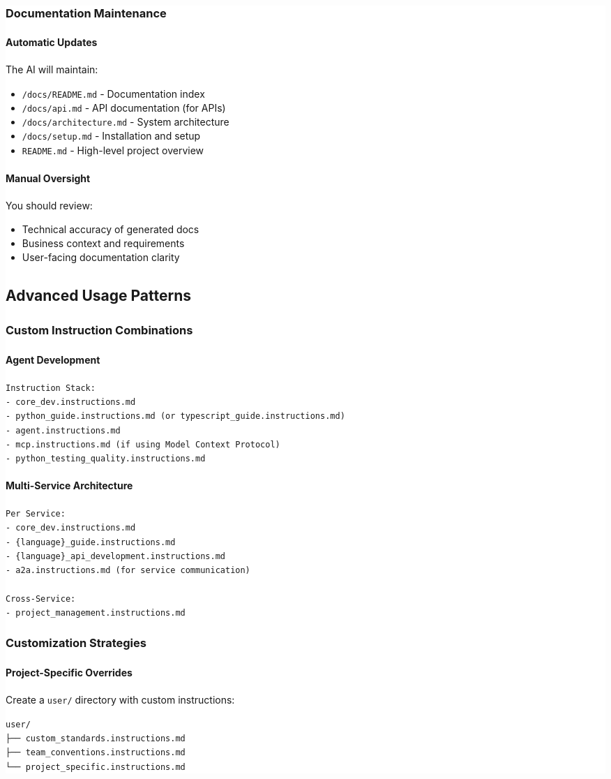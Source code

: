 ### Documentation Maintenance

#### Automatic Updates
The AI will maintain:
- `/docs/README.md` - Documentation index
- `/docs/api.md` - API documentation (for APIs)
- `/docs/architecture.md` - System architecture
- `/docs/setup.md` - Installation and setup
- `README.md` - High-level project overview

#### Manual Oversight
You should review:
- Technical accuracy of generated docs
- Business context and requirements
- User-facing documentation clarity

## Advanced Usage Patterns

### Custom Instruction Combinations

#### Agent Development
```
Instruction Stack:
- core_dev.instructions.md
- python_guide.instructions.md (or typescript_guide.instructions.md)
- agent.instructions.md
- mcp.instructions.md (if using Model Context Protocol)
- python_testing_quality.instructions.md
```

#### Multi-Service Architecture
```
Per Service:
- core_dev.instructions.md
- {language}_guide.instructions.md
- {language}_api_development.instructions.md
- a2a.instructions.md (for service communication)

Cross-Service:
- project_management.instructions.md
```

### Customization Strategies

#### Project-Specific Overrides
Create a `user/` directory with custom instructions:
```
user/
├── custom_standards.instructions.md
├── team_conventions.instructions.md
└── project_specific.instructions.md
```

